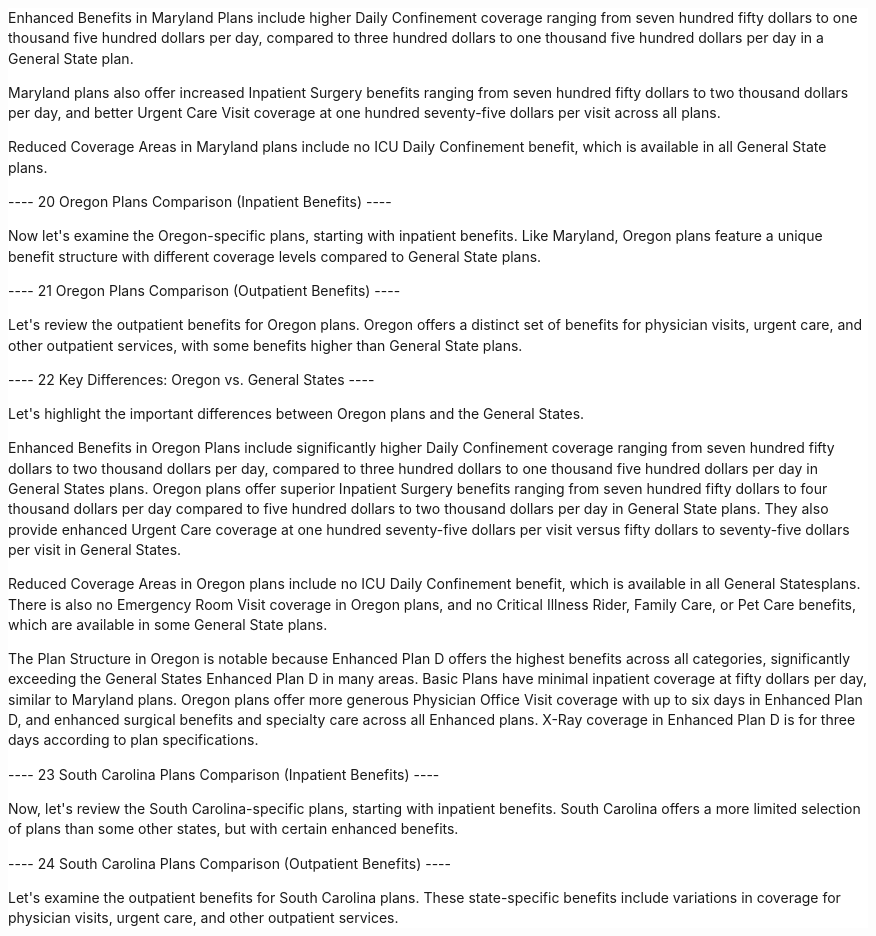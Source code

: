 Enhanced Benefits in Maryland Plans include higher Daily Confinement coverage ranging from seven hundred fifty dollars to one thousand five hundred dollars per day, compared to three hundred dollars to one thousand five hundred dollars per day in a General State plan.

Maryland plans also offer increased Inpatient Surgery benefits ranging from seven hundred fifty dollars to two thousand dollars per day, and better Urgent Care Visit coverage at one hundred seventy-five dollars per visit across all plans.

Reduced Coverage Areas in Maryland plans include no ICU Daily Confinement benefit, which is available in all General State plans.

---- 20 Oregon Plans Comparison (Inpatient Benefits) ----

Now let's examine the Oregon-specific plans, starting with inpatient benefits. Like Maryland, Oregon plans feature a unique benefit structure with different coverage levels compared to General State plans.

---- 21 Oregon Plans Comparison (Outpatient Benefits) ----

Let's review the outpatient benefits for Oregon plans. Oregon offers a distinct set of benefits for physician visits, urgent care, and other outpatient services, with some benefits higher than General State plans.

---- 22 Key Differences: Oregon vs. General States ----

Let's highlight the important differences between Oregon plans and the General States.

Enhanced Benefits in Oregon Plans include significantly higher Daily Confinement coverage ranging from seven hundred fifty dollars to two thousand dollars per day, compared to three hundred dollars to one thousand five hundred dollars per day in General States plans. Oregon plans offer superior Inpatient Surgery benefits ranging from seven hundred fifty dollars to four thousand dollars per day compared to five hundred dollars to two thousand dollars per day in General State plans. They also provide enhanced Urgent Care coverage at one hundred seventy-five dollars per visit versus fifty dollars to seventy-five dollars per visit in General States.

Reduced Coverage Areas in Oregon plans include no ICU Daily Confinement benefit, which is available in all General Statesplans. There is also no Emergency Room Visit coverage in Oregon plans, and no Critical Illness Rider, Family Care, or Pet Care benefits, which are available in some General State plans.

The Plan Structure in Oregon is notable because Enhanced Plan D offers the highest benefits across all categories, significantly exceeding the General States Enhanced Plan D in many areas. Basic Plans have minimal inpatient coverage at fifty dollars per day, similar to Maryland plans. Oregon plans offer more generous Physician Office Visit coverage with up to six days in Enhanced Plan D, and enhanced surgical benefits and specialty care across all Enhanced plans. X-Ray coverage in Enhanced Plan D is for three days according to plan specifications.

---- 23 South Carolina Plans Comparison (Inpatient Benefits) ----

Now, let's review the South Carolina-specific plans, starting with inpatient benefits. South Carolina offers a more limited selection of plans than some other states, but with certain enhanced benefits.

---- 24 South Carolina Plans Comparison (Outpatient Benefits) ----

Let's examine the outpatient benefits for South Carolina plans. These state-specific benefits include variations in coverage for physician visits, urgent care, and other outpatient services.
